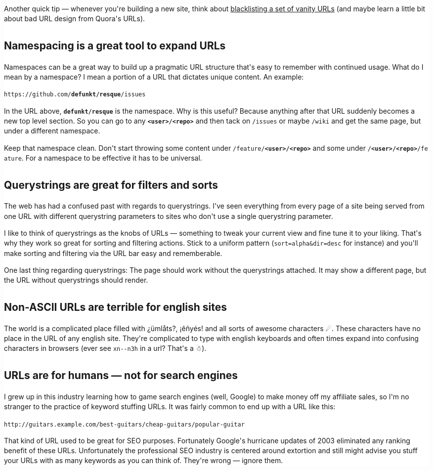 Another quick tip — whenever you're building a new site, think about [blacklisting a set of vanity URLs](http://www.quora.com/How-do-sites-prevent-vanity-URLs-from-colliding-with-future-features?__snids__=4909005) (and maybe learn a little bit about bad URL design from Quora's URLs).

## Namespacing is a great tool to expand URLs

Namespaces can be a great way to build up a pragmatic URL structure that's easy to remember with continued usage. What do I mean by a namespace? I mean a portion of a URL that dictates unique content. An example:

<pre><code>https://github.com/<strong>defunkt/resque</strong>/issues</code></pre>

In the URL above, **`defunkt/resque`** is the namespace. Why is this useful? Because anything after that URL suddenly becomes a new top level section. So you can go to any **`<user>/<repo>`** and then tack on `/issues` or maybe `/wiki` and get the same page, but under a different namespace.

Keep that namespace clean. Don't start throwing some content under <code>/feature/<strong>&lt;user&gt;/&lt;repo&gt;</strong></code> and some under <code>/<strong>&lt;user&gt;/&lt;repo&gt;</strong>/feature</code>. For a namespace to be effective it has to be universal.

## Querystrings are great for filters and sorts

The web has had a confused past with regards to querystrings. I've seen everything from every page of a site being served from one URL with different querystring parameters to sites who don't use a single querystring parameter.

I like to think of querystrings as the knobs of URLs — something to tweak your current view and fine tune it to your liking. That's why they work so great for sorting and filtering actions. Stick to a uniform pattern (`sort=alpha&dir=desc` for instance) and you'll make sorting and filtering via the URL bar easy and rememberable.

One last thing regarding querystrings: The page should work without the querystrings attached. It may show a different page, but the URL without querystrings should render.

## Non-ASCII URLs are terrible for english sites

The world is a complicated place filled with ¿ümlåts?, ¡êñyés! and all sorts of awesome characters ☄. These characters have no place in the URL of any english site. They're complicated to type with english keyboards and often times expand into confusing characters in browsers (ever see `xn--n3h` in a url? That's a ☃).

## URLs are for humans — not for search engines

I grew up in this industry learning how to game search engines (well, Google) to make money off my affiliate sales, so I'm no stranger to the practice of keyword stuffing URLs. It was fairly common to end up with a URL like this:

    http://guitars.example.com/best-guitars/cheap-guitars/popular-guitar

That kind of URL used to be great for SEO purposes. Fortunately Google's hurricane updates of 2003 eliminated any ranking benefit of these URLs. Unfortunately the professional SEO industry is centered around extortion and still might advise you stuff your URLs with as many keywords as you can think of. They're wrong — ignore them.
